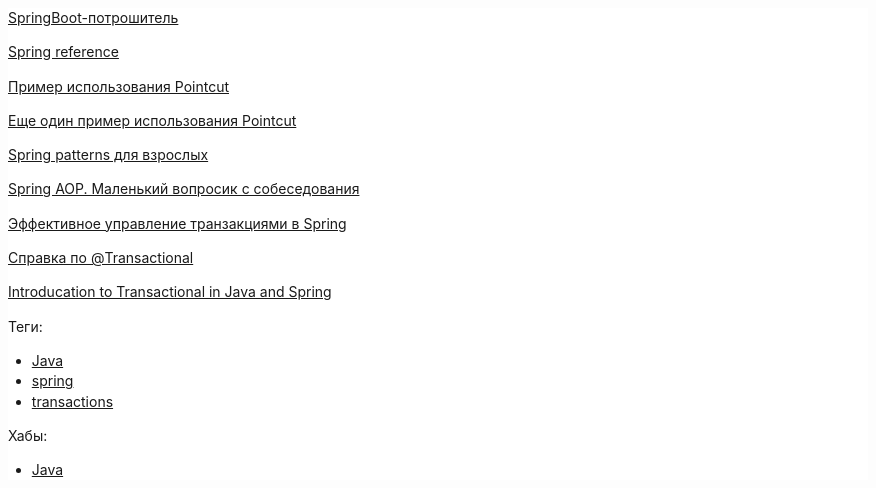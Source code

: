 [SpringBoot-потрошитель](https://www.youtube.com/watch?v=yy43NOreJG4)

[Spring reference](https://docs.spring.io/spring-framework/docs/current/reference/html/data-access.html#spring-data-tier)

[Пример использования Pointcut](https://programmersought.com/article/5633162993/)

[Еще один пример использования Pointcut](https://mkyong.com/spring/spring-aop-example-pointcut-advisor/)

[Spring patterns для взрослых](https://www.youtube.com/watch?v=GL1txFxswHA)

[Spring AOP. Маленький вопросик с собеседования](https://habr.com/ru/post/347752/)

[Эффективное управление транзакциями в Spring](https://habr.com/ru/company/otus/blog/431508/)

[Справка по @Transactional](https://docs.spring.io/spring-framework/docs/current/javadoc-api/org/springframework/transaction/annotation/Transactional.html)

[Introducation to Transactional in Java and Spring](https://www.baeldung.com/java-transactions)

Теги: 

- [Java](https://habr.com/ru/search/?target_type=posts&order=relevance&q=%5BJava%5D)
- [spring](https://habr.com/ru/search/?target_type=posts&order=relevance&q=%5Bspring%5D)
- [transactions](https://habr.com/ru/search/?target_type=posts&order=relevance&q=%5Btransactions%5D)

Хабы: 

- [Java](https://habr.com/ru/hubs/java/)